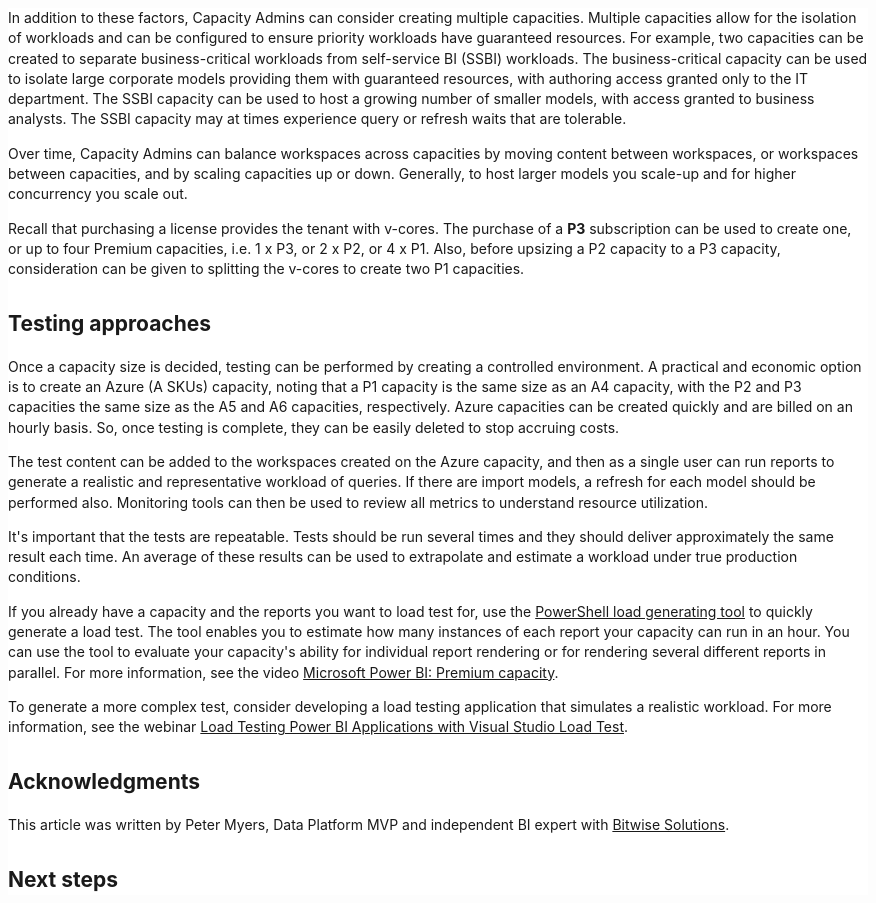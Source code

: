 In addition to these factors, Capacity Admins can consider creating multiple capacities. Multiple capacities allow for the isolation of workloads and can be configured to ensure priority workloads have guaranteed resources. For example, two capacities can be created to separate business-critical workloads from self-service BI (SSBI) workloads. The business-critical capacity can be used to isolate large corporate models providing them with guaranteed resources, with authoring access granted only to the IT department. The SSBI capacity can be used to host a growing number of smaller models, with access granted to business analysts. The SSBI capacity may at times experience query or refresh waits that are tolerable.

Over time, Capacity Admins can balance workspaces across capacities by moving content between workspaces, or workspaces between capacities, and by scaling capacities up or down. Generally, to host larger models you scale-up and for higher concurrency you scale out.

Recall that purchasing a license provides the tenant with v-cores. The purchase of a **P3** subscription can be used to create one, or up to four Premium capacities, i.e. 1 x P3, or 2 x P2, or 4 x P1. Also, before upsizing a P2 capacity to a P3 capacity, consideration can be given to splitting the v-cores to create two P1 capacities.

## Testing approaches

Once a capacity size is decided, testing can be performed by creating a controlled environment. A practical and economic option is to create an Azure (A SKUs) capacity, noting that a P1 capacity is the same size as an A4 capacity, with the P2 and P3 capacities the same size as the A5 and A6 capacities, respectively. Azure capacities can be created quickly and are billed on an hourly basis. So, once testing is complete, they can be easily deleted to stop accruing costs.

The test content can be added to the workspaces created on the Azure capacity, and then as a single user can run reports to generate a realistic and representative workload of queries. If there are import models, a refresh for each model should be performed also. Monitoring tools can then be used to review all metrics to understand resource utilization.

It's important that the tests are repeatable. Tests should be run several times and they should deliver approximately the same result each time. An average of these results can be used to extrapolate and estimate a workload under true production conditions.

If you already have a capacity and the reports you want to load test for, use the [PowerShell load generating tool](https://aka.ms/PowerBILoadTestingTool) to quickly generate a load test. The tool enables you to estimate how many instances of each report your capacity can run in an hour. You can use the tool to evaluate your capacity's ability for individual report rendering or for rendering several different reports in parallel. For more information, see the video [Microsoft Power BI: Premium capacity](https://www.youtube.com/watch?time_continue=1860&v=C6vk6wk9dcw).

To generate a more complex test, consider developing a load testing application that simulates a realistic workload. For more information, see the webinar [Load Testing Power BI Applications with Visual Studio Load Test](https://powerbi.microsoft.com/blog/week-4-11-webinars-load-testing-power-bi-applications-with-visual-studio-load-test-and-getting-started-with-cds-for-apps-based-model-driven-apps/).

## Acknowledgments

This article was written by Peter Myers, Data Platform MVP and independent BI expert with [Bitwise Solutions](https://www.bitwisesolutions.com.au/).

## Next steps
